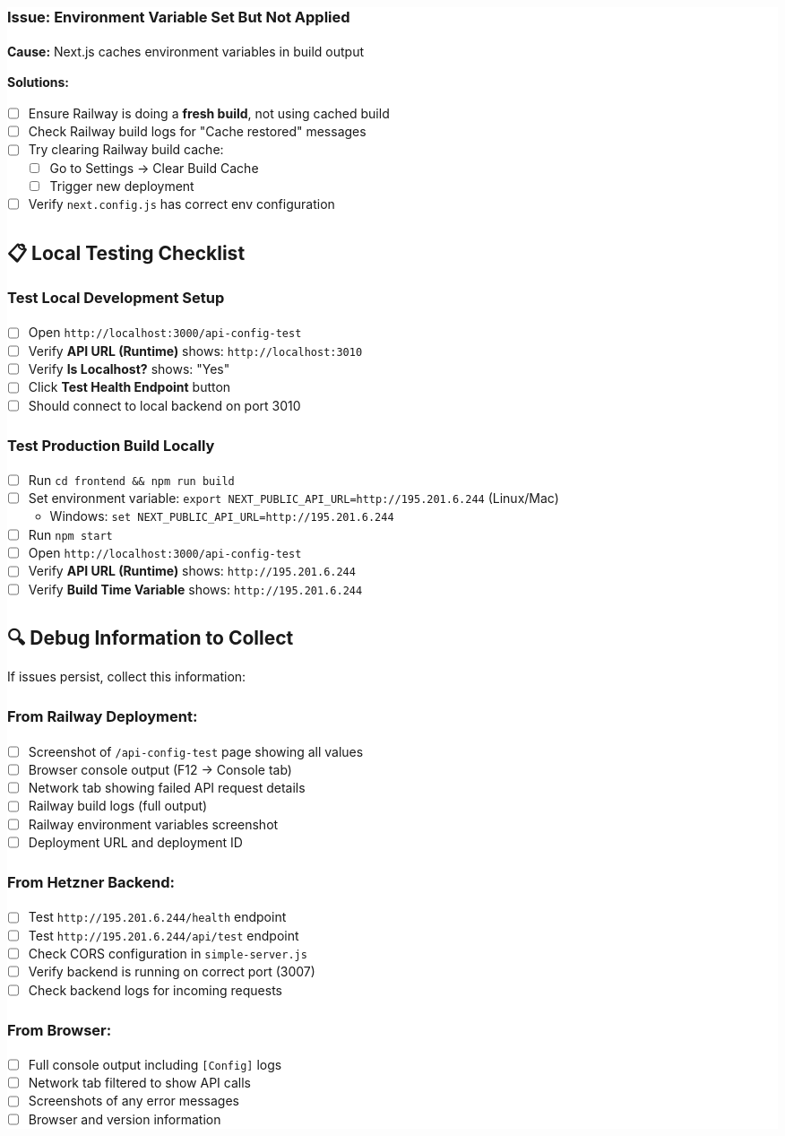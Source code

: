 ### Issue: Environment Variable Set But Not Applied
**Cause:** Next.js caches environment variables in build output

**Solutions:**
- [ ] Ensure Railway is doing a **fresh build**, not using cached build
- [ ] Check Railway build logs for "Cache restored" messages
- [ ] Try clearing Railway build cache:
  - [ ] Go to Settings → Clear Build Cache
  - [ ] Trigger new deployment
- [ ] Verify `next.config.js` has correct env configuration

## 📋 Local Testing Checklist

### Test Local Development Setup
- [ ] Open `http://localhost:3000/api-config-test`
- [ ] Verify **API URL (Runtime)** shows: `http://localhost:3010`
- [ ] Verify **Is Localhost?** shows: "Yes"
- [ ] Click **Test Health Endpoint** button
- [ ] Should connect to local backend on port 3010

### Test Production Build Locally
- [ ] Run `cd frontend && npm run build`
- [ ] Set environment variable: `export NEXT_PUBLIC_API_URL=http://195.201.6.244` (Linux/Mac)
  - Windows: `set NEXT_PUBLIC_API_URL=http://195.201.6.244`
- [ ] Run `npm start`
- [ ] Open `http://localhost:3000/api-config-test`
- [ ] Verify **API URL (Runtime)** shows: `http://195.201.6.244`
- [ ] Verify **Build Time Variable** shows: `http://195.201.6.244`

## 🔍 Debug Information to Collect

If issues persist, collect this information:

### From Railway Deployment:
- [ ] Screenshot of `/api-config-test` page showing all values
- [ ] Browser console output (F12 → Console tab)
- [ ] Network tab showing failed API request details
- [ ] Railway build logs (full output)
- [ ] Railway environment variables screenshot
- [ ] Deployment URL and deployment ID

### From Hetzner Backend:
- [ ] Test `http://195.201.6.244/health` endpoint
- [ ] Test `http://195.201.6.244/api/test` endpoint
- [ ] Check CORS configuration in `simple-server.js`
- [ ] Verify backend is running on correct port (3007)
- [ ] Check backend logs for incoming requests

### From Browser:
- [ ] Full console output including `[Config]` logs
- [ ] Network tab filtered to show API calls
- [ ] Screenshots of any error messages
- [ ] Browser and version information
